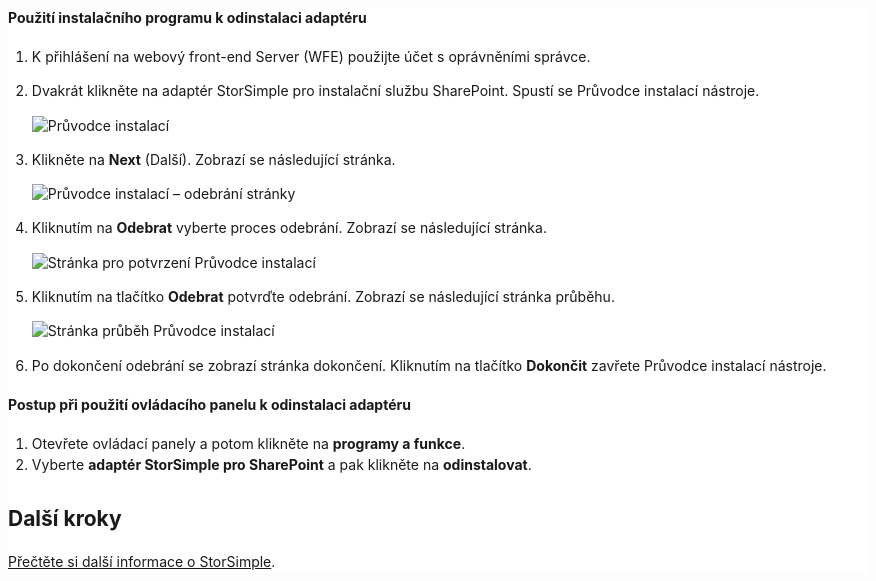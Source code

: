 #### <a name="to-use-the-installation-program-to-uninstall-the-adapter"></a>Použití instalačního programu k odinstalaci adaptéru
1. K přihlášení na webový front-end Server (WFE) použijte účet s oprávněními správce.
2. Dvakrát klikněte na adaptér StorSimple pro instalační službu SharePoint. Spustí se Průvodce instalací nástroje.
   
    ![Průvodce instalací](./media/storsimple-adapter-for-sharepoint/sasp2.png)
3. Klikněte na **Next** (Další). Zobrazí se následující stránka.
   
    ![Průvodce instalací – odebrání stránky](./media/storsimple-adapter-for-sharepoint/sasp3.png)
4. Kliknutím na **Odebrat** vyberte proces odebrání. Zobrazí se následující stránka.
   
    ![Stránka pro potvrzení Průvodce instalací](./media/storsimple-adapter-for-sharepoint/sasp4.png)
5. Kliknutím na tlačítko **Odebrat** potvrďte odebrání. Zobrazí se následující stránka průběhu.
   
    ![Stránka průběh Průvodce instalací](./media/storsimple-adapter-for-sharepoint/sasp5.png)
6. Po dokončení odebrání se zobrazí stránka dokončení. Kliknutím na tlačítko **Dokončit** zavřete Průvodce instalací nástroje.

#### <a name="to-use-the-control-panel-to-uninstall-the-adapter"></a>Postup při použití ovládacího panelu k odinstalaci adaptéru
1. Otevřete ovládací panely a potom klikněte na **programy a funkce**.
2. Vyberte **adaptér StorSimple pro SharePoint** a pak klikněte na **odinstalovat**.

## <a name="next-steps"></a>Další kroky
[Přečtěte si další informace o StorSimple](storsimple-overview.md).


[1]: https://www.microsoft.com/download/details.aspx?id=44073
[2]: /SharePoint/administration/rbs-planning
[3]: /previous-versions/office/sharepoint-server-2010/ff628583(v=office.14)
[4]: /previous-versions/office/sharepoint-foundation-2010/ff628569(v=office.14)
[5]: /SharePoint/administration/rbs-planning
[8]: /SharePoint/administration/maintain-rbs